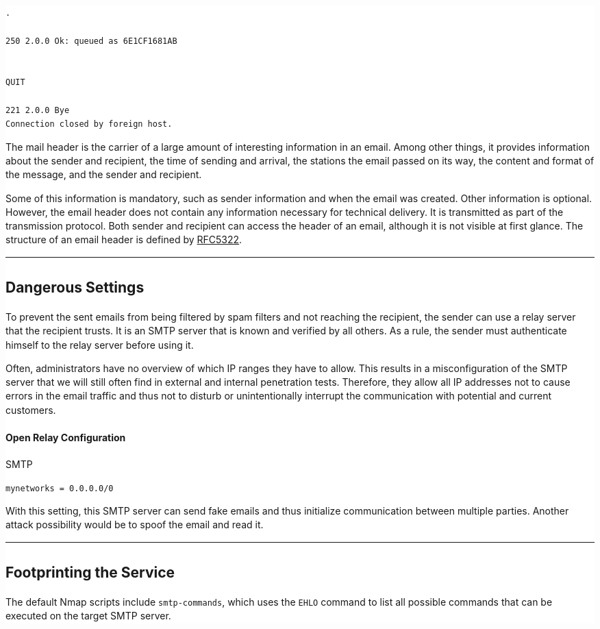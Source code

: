 ```shell
.

250 2.0.0 Ok: queued as 6E1CF1681AB


QUIT

221 2.0.0 Bye
Connection closed by foreign host.
```

The mail header is the carrier of a large amount of interesting information in an email. Among other things, it provides information about the sender and recipient, the time of sending and arrival, the stations the email passed on its way, the content and format of the message, and the sender and recipient.

Some of this information is mandatory, such as sender information and when the email was created. Other information is optional. However, the email header does not contain any information necessary for technical delivery. It is transmitted as part of the transmission protocol. Both sender and recipient can access the header of an email, although it is not visible at first glance. The structure of an email header is defined by [RFC5322](https://datatracker.ietf.org/doc/html/rfc5322).

___

## Dangerous Settings

To prevent the sent emails from being filtered by spam filters and not reaching the recipient, the sender can use a relay server that the recipient trusts. It is an SMTP server that is known and verified by all others. As a rule, the sender must authenticate himself to the relay server before using it.

Often, administrators have no overview of which IP ranges they have to allow. This results in a misconfiguration of the SMTP server that we will still often find in external and internal penetration tests. Therefore, they allow all IP addresses not to cause errors in the email traffic and thus not to disturb or unintentionally interrupt the communication with potential and current customers.

#### Open Relay Configuration

SMTP

```shell
mynetworks = 0.0.0.0/0
```

With this setting, this SMTP server can send fake emails and thus initialize communication between multiple parties. Another attack possibility would be to spoof the email and read it.

___

## Footprinting the Service

The default Nmap scripts include `smtp-commands`, which uses the `EHLO` command to list all possible commands that can be executed on the target SMTP server.
